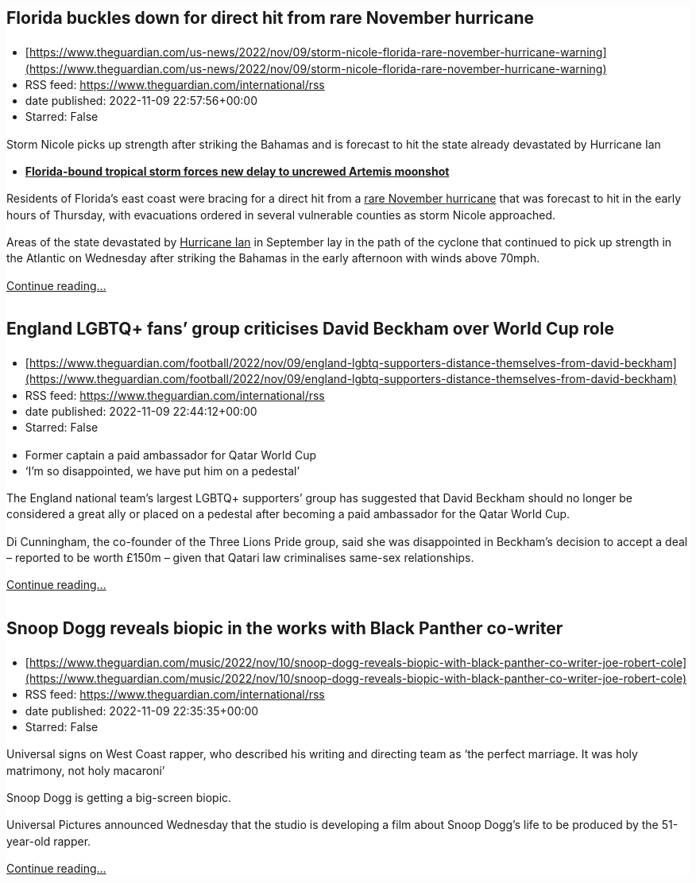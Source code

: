 ## Florida buckles down for direct hit from rare November hurricane
 - [https://www.theguardian.com/us-news/2022/nov/09/storm-nicole-florida-rare-november-hurricane-warning](https://www.theguardian.com/us-news/2022/nov/09/storm-nicole-florida-rare-november-hurricane-warning)
 - RSS feed: https://www.theguardian.com/international/rss
 - date published: 2022-11-09 22:57:56+00:00
 - Starred: False

<p>Storm Nicole picks up strength after striking the Bahamas and is forecast to hit the state already devastated by Hurricane Ian </p><ul><li><strong><a href="https://www.theguardian.com/science/2022/nov/09/artemis-nasa-rocket-launch-delay-storm-nicole">Florida-bound tropical storm forces new delay to uncrewed Artemis moonshot</a></strong></li></ul><p>Residents of Florida’s east coast were bracing for a direct hit from a <a href="https://www.theguardian.com/us-news/2022/nov/09/florida-hurricane-tropical-storm-nicole-landfall-latest">rare November hurricane</a> that was forecast to hit in the early hours of Thursday, with evacuations ordered in several vulnerable counties as storm Nicole approached.</p><p>Areas of the state devastated by <a href="https://www.theguardian.com/us-news/hurricane-ian">Hurricane Ian</a> in September lay in the path of the cyclone that continued to pick up strength in the Atlantic on Wednesday after striking the Bahamas in the early afternoon with winds above 70mph.</p> <a href="https://www.theguardian.com/us-news/2022/nov/09/storm-nicole-florida-rare-november-hurricane-warning">Continue reading...</a>

## England LGBTQ+ fans’ group criticises David Beckham over World Cup role
 - [https://www.theguardian.com/football/2022/nov/09/england-lgbtq-supporters-distance-themselves-from-david-beckham](https://www.theguardian.com/football/2022/nov/09/england-lgbtq-supporters-distance-themselves-from-david-beckham)
 - RSS feed: https://www.theguardian.com/international/rss
 - date published: 2022-11-09 22:44:12+00:00
 - Starred: False

<ul><li>Former captain a paid ambassador for Qatar World Cup</li><li>‘I’m so disappointed, we have put him on a pedestal’</li></ul><p>The England national team’s largest LGBTQ+ supporters’ group has suggested that David Beckham should no longer be considered a great ally or placed on a pedestal after becoming a paid ambassador for the Qatar World Cup.</p><p>Di Cunningham, the co-founder of the Three Lions Pride group, said she was disappointed in Beckham’s decision to accept a deal – reported to be worth £150m – given that Qatari law criminalises same-sex relationships.</p> <a href="https://www.theguardian.com/football/2022/nov/09/england-lgbtq-supporters-distance-themselves-from-david-beckham">Continue reading...</a>

## Snoop Dogg reveals biopic in the works with Black Panther co-writer
 - [https://www.theguardian.com/music/2022/nov/10/snoop-dogg-reveals-biopic-with-black-panther-co-writer-joe-robert-cole](https://www.theguardian.com/music/2022/nov/10/snoop-dogg-reveals-biopic-with-black-panther-co-writer-joe-robert-cole)
 - RSS feed: https://www.theguardian.com/international/rss
 - date published: 2022-11-09 22:35:35+00:00
 - Starred: False

<p>Universal signs on West Coast rapper, who described his writing and directing team as ‘the perfect marriage. It was holy matrimony, not holy macaroni’</p><p>Snoop Dogg is getting a big-screen biopic.</p><p>Universal Pictures announced Wednesday that the studio is developing a film about Snoop Dogg’s life to be produced by the 51-year-old rapper. </p> <a href="https://www.theguardian.com/music/2022/nov/10/snoop-dogg-reveals-biopic-with-black-panther-co-writer-joe-robert-cole">Continue reading...</a>
